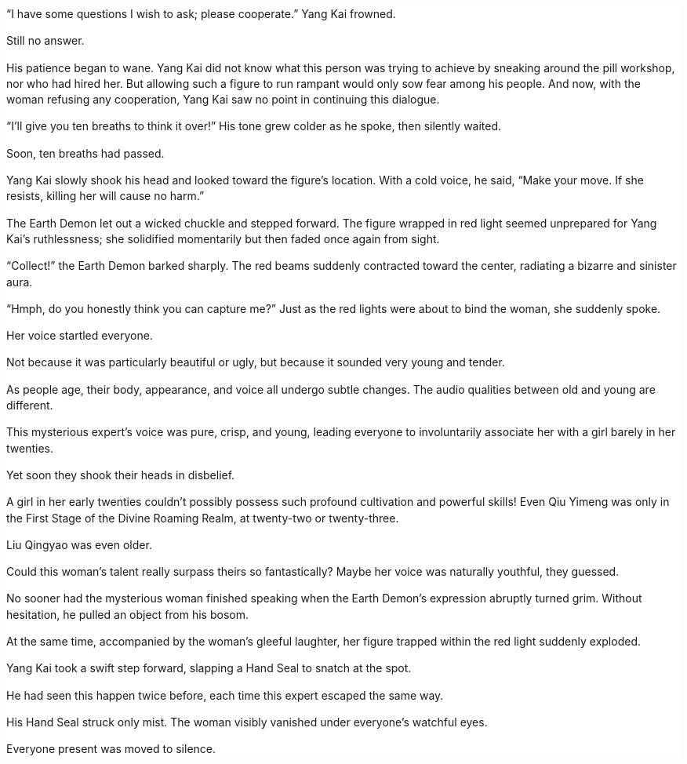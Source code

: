 “I have some questions I wish to ask; please cooperate.” Yang Kai frowned.

Still no answer.

His patience began to wane. Yang Kai did not know what this person was trying to achieve by sneaking around the pill workshop, nor who had hired her. But allowing such a figure to run rampant would only sow fear among his people. And now, with the woman refusing any cooperation, Yang Kai saw no point in continuing this dialogue.

“I’ll give you ten breaths to think it over!” His tone grew colder as he spoke, then silently waited.

Soon, ten breaths had passed.

Yang Kai slowly shook his head and looked toward the figure’s location. With a cold voice, he said, “Make your move. If she resists, killing her will cause no harm.”

The Earth Demon let out a wicked chuckle and stepped forward. The figure wrapped in red light seemed unprepared for Yang Kai’s ruthlessness; she solidified momentarily but then faded once again from sight.

“Collect!” the Earth Demon barked sharply. The red beams suddenly contracted toward the center, radiating a bizarre and sinister aura.

“Hmph, do you honestly think you can capture me?” Just as the red lights were about to bind the woman, she suddenly spoke.

Her voice startled everyone.

Not because it was particularly beautiful or ugly, but because it sounded very young and tender.

As people age, their body, appearance, and voice all undergo subtle changes. The audio qualities between old and young are different.

This mysterious expert’s voice was pure, crisp, and young, leading everyone to involuntarily associate her with a girl barely in her twenties.

Yet soon they shook their heads in disbelief.

A girl in her early twenties couldn’t possibly possess such profound cultivation and powerful skills! Even Qiu Yimeng was only in the First Stage of the Divine Roaming Realm, at twenty-two or twenty-three.

Liu Qingyao was even older.

Could this woman’s talent really surpass theirs so fantastically? Maybe her voice was naturally youthful, they guessed.

No sooner had the mysterious woman finished speaking when the Earth Demon’s expression abruptly turned grim. Without hesitation, he pulled an object from his bosom.

At the same time, accompanied by the woman’s gleeful laughter, her figure trapped within the red light suddenly exploded.

Yang Kai took a swift step forward, slapping a Hand Seal to snatch at the spot.

He had seen this happen twice before, each time this expert escaped the same way.

His Hand Seal struck only mist. The woman visibly vanished under everyone’s watchful eyes.

Everyone present was moved to silence.
